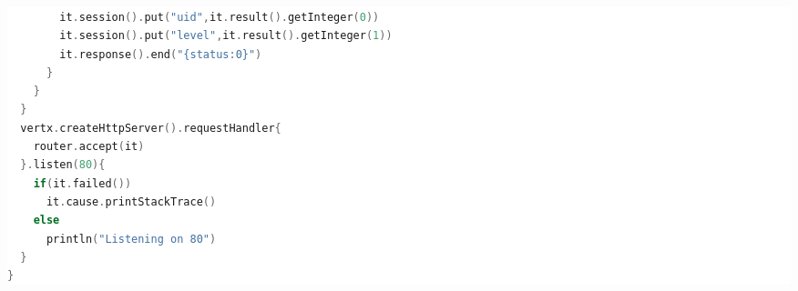 ```Kotlin
        it.session().put("uid",it.result().getInteger(0))
        it.session().put("level",it.result().getInteger(1))
        it.response().end("{status:0}")
      }
    }
  }
  vertx.createHttpServer().requestHandler{
    router.accept(it)
  }.listen(80){
    if(it.failed())
      it.cause.printStackTrace()
    else
      println("Listening on 80")
  }
}
```
